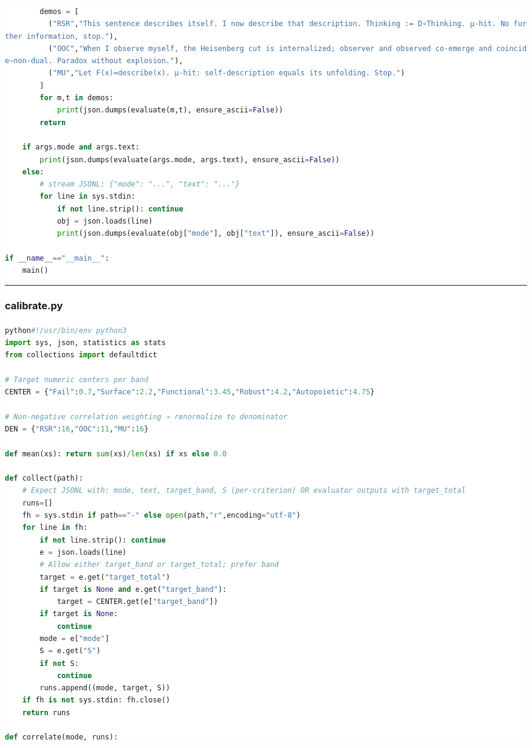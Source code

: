 ```python
        demos = [
          ("RSR","This sentence describes itself. I now describe that description. Thinking := D∘Thinking. μ-hit. No further information, stop."),
          ("OOC","When I observe myself, the Heisenberg cut is internalized; observer and observed co-emerge and coincide—non-dual. Paradox without explosion."),
          ("MU","Let F(x)=describe(x). μ-hit: self-description equals its unfolding. Stop.")
        ]
        for m,t in demos:
            print(json.dumps(evaluate(m,t), ensure_ascii=False))
        return

    if args.mode and args.text:
        print(json.dumps(evaluate(args.mode, args.text), ensure_ascii=False))
    else:
        # stream JSONL: {"mode": "...", "text": "..."}
        for line in sys.stdin:
            if not line.strip(): continue
            obj = json.loads(line)
            print(json.dumps(evaluate(obj["mode"], obj["text"]), ensure_ascii=False))

if __name__=="__main__":
    main()
```

---

### calibrate.py

```python
python#!/usr/bin/env python3
import sys, json, statistics as stats
from collections import defaultdict

# Target numeric centers per band
CENTER = {"Fail":0.7,"Surface":2.2,"Functional":3.45,"Robust":4.2,"Autopoietic":4.75}

# Non-negative correlation weighting → renormalize to denominator
DEN = {"RSR":16,"OOC":11,"MU":16}

def mean(xs): return sum(xs)/len(xs) if xs else 0.0

def collect(path):
    # Expect JSONL with: mode, text, target_band, S (per-criterion) OR evaluator outputs with target_total
    runs=[]
    fh = sys.stdin if path=="-" else open(path,"r",encoding="utf-8")
    for line in fh:
        if not line.strip(): continue
        e = json.loads(line)
        # Allow either target_band or target_total; prefer band
        target = e.get("target_total")
        if target is None and e.get("target_band"):
            target = CENTER.get(e["target_band"])
        if target is None: 
            continue
        mode = e["mode"]
        S = e.get("S")
        if not S: 
            continue
        runs.append((mode, target, S))
    if fh is not sys.stdin: fh.close()
    return runs

def correlate(mode, runs):
```